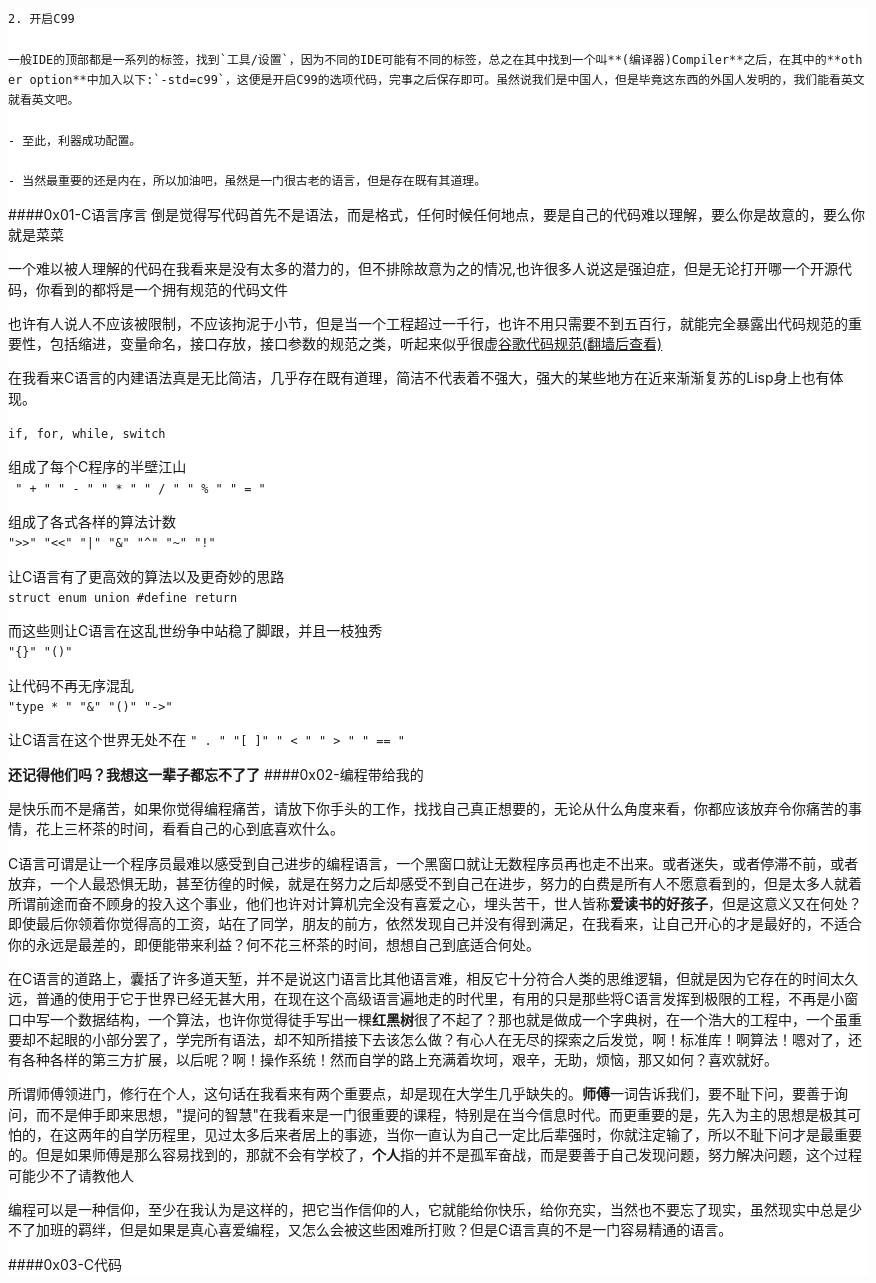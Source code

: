 	2. 开启C99

	一般IDE的顶部都是一系列的标签，找到`工具/设置`，因为不同的IDE可能有不同的标签，总之在其中找到一个叫**(编译器)Compiler**之后，在其中的**other option**中加入以下:`-std=c99`，这便是开启C99的选项代码，完事之后保存即可。虽然说我们是中国人，但是毕竟这东西的外国人发明的，我们能看英文就看英文吧。

	- 至此，利器成功配置。

	- 当然最重要的还是内在，所以加油吧，虽然是一门很古老的语言，但是存在既有其道理。

####0x01-C语言序言
 倒是觉得写代码首先不是语法，而是格式，任何时候任何地点，要是自己的代码难以理解，要么你是故意的，要么你就是菜菜

 一个难以被人理解的代码在我看来是没有太多的潜力的，但不排除故意为之的情况,也许很多人说这是强迫症，但是无论打开哪一个开源代码，你看到的都将是一个拥有规范的代码文件

也许有人说人不应该被限制，不应该拘泥于小节，但是当一个工程超过一千行，也许不用只需要不到五百行，就能完全暴露出代码规范的重要性，包括缩进，变量命名，接口存放，接口参数的规范之类，听起来似乎很虚<a href="https://code.google.com/p/google-styleguide/">谷歌代码规范(翻墙后查看)</a>

在我看来C语言的内建语法真是无比简洁，几乎存在既有道理，简洁不代表着不强大，强大的某些地方在近来渐渐复苏的Lisp身上也有体现。

<code>if, for, while, switch</code>
<p>组成了每个C程序的半壁江山<br>
<code> " + " " - " " * " " / " " % " " = "</code>
<p>组成了各式各样的算法计数<br>
<code>">>" "<<" "|" "&" "^" "~" "!"</code>
<p>让C语言有了更高效的算法以及更奇妙的思路<br>
<code>struct enum union #define return</code><br>
<p>而这些则让C语言在这乱世纷争中站稳了脚跟，并且一枝独秀<br>
<code>"{}" "()"</code><br>
<p>让代码不再无序混乱<br>
<code>"type * " "&" "()" "->"</code><br>
<p>让C语言在这个世界无处不在
<code>" . " "[ ]" " < " " > " " == "</code><br>




<strong>还记得他们吗？我想这一辈子都忘不了了</strong>
####0x02-编程带给我的

是快乐而不是痛苦，如果你觉得编程痛苦，请放下你手头的工作，找找自己真正想要的，无论从什么角度来看，你都应该放弃令你痛苦的事情，花上三杯茶的时间，看看自己的心到底喜欢什么。

C语言可谓是让一个程序员最难以感受到自己进步的编程语言，一个黑窗口就让无数程序员再也走不出来。或者迷失，或者停滞不前，或者放弃，一个人最恐惧无助，甚至彷徨的时候，就是在努力之后却感受不到自己在进步，努力的白费是所有人不愿意看到的，但是太多人就着所谓前途而奋不顾身的投入这个事业，他们也许对计算机完全没有喜爱之心，埋头苦干，世人皆称**爱读书的好孩子**，但是这意义又在何处？即使最后你领着你觉得高的工资，站在了同学，朋友的前方，依然发现自己并没有得到满足，在我看来，让自己开心的才是最好的，不适合你的永远是最差的，即便能带来利益？何不花三杯茶的时间，想想自己到底适合何处。

在C语言的道路上，囊括了许多道天堑，并不是说这门语言比其他语言难，相反它十分符合人类的思维逻辑，但就是因为它存在的时间太久远，普通的使用于它于世界已经无甚大用，在现在这个高级语言遍地走的时代里，有用的只是那些将C语言发挥到极限的工程，不再是小窗口中写一个数据结构，一个算法，也许你觉得徒手写出一棵**红黑树**很了不起了？那也就是做成一个字典树，在一个浩大的工程中，一个虽重要却不起眼的小部分罢了，学完所有语法，却不知所措接下去该怎么做？有心人在无尽的探索之后发觉，啊！标准库！啊算法！嗯对了，还有各种各样的第三方扩展，以后呢？啊！操作系统！然而自学的路上充满着坎坷，艰辛，无助，烦恼，那又如何？喜欢就好。

所谓师傅领进门，修行在个人，这句话在我看来有两个重要点，却是现在大学生几乎缺失的。<strong>师傅</strong>一词告诉我们，要不耻下问，要善于询问，而不是伸手即来思想，"提问的智慧"在我看来是一门很重要的课程，特别是在当今信息时代。而更重要的是，先入为主的思想是极其可怕的，在这两年的自学历程里，见过太多后来者居上的事迹，当你一直认为自己一定比后辈强时，你就注定输了，所以不耻下问才是最重要的。但是如果师傅是那么容易找到的，那就不会有学校了，<strong>个人</strong>指的并不是孤军奋战，而是要善于自己发现问题，努力解决问题，这个过程可能少不了请教他人


编程可以是一种信仰，至少在我认为是这样的，把它当作信仰的人，它就能给你快乐，给你充实，当然也不要忘了现实，虽然现实中总是少不了加班的羁绊，但是如果是真心喜爱编程，又怎么会被这些困难所打败？但是C语言真的不是一门容易精通的语言。

####0x03-C代码
